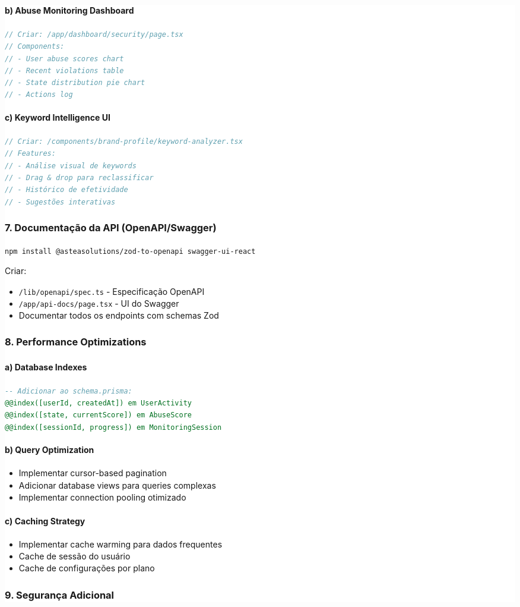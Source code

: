 #### b) Abuse Monitoring Dashboard
```typescript
// Criar: /app/dashboard/security/page.tsx
// Components:
// - User abuse scores chart
// - Recent violations table
// - State distribution pie chart
// - Actions log
```

#### c) Keyword Intelligence UI
```typescript
// Criar: /components/brand-profile/keyword-analyzer.tsx
// Features:
// - Análise visual de keywords
// - Drag & drop para reclassificar
// - Histórico de efetividade
// - Sugestões interativas
```

### 7. Documentação da API (OpenAPI/Swagger)

```bash
npm install @asteasolutions/zod-to-openapi swagger-ui-react
```

Criar:
- `/lib/openapi/spec.ts` - Especificação OpenAPI
- `/app/api-docs/page.tsx` - UI do Swagger
- Documentar todos os endpoints com schemas Zod

### 8. Performance Optimizations

#### a) Database Indexes
```sql
-- Adicionar ao schema.prisma:
@@index([userId, createdAt]) em UserActivity
@@index([state, currentScore]) em AbuseScore
@@index([sessionId, progress]) em MonitoringSession
```

#### b) Query Optimization
- Implementar cursor-based pagination
- Adicionar database views para queries complexas
- Implementar connection pooling otimizado

#### c) Caching Strategy
- Implementar cache warming para dados frequentes
- Cache de sessão do usuário
- Cache de configurações por plano

### 9. Segurança Adicional
